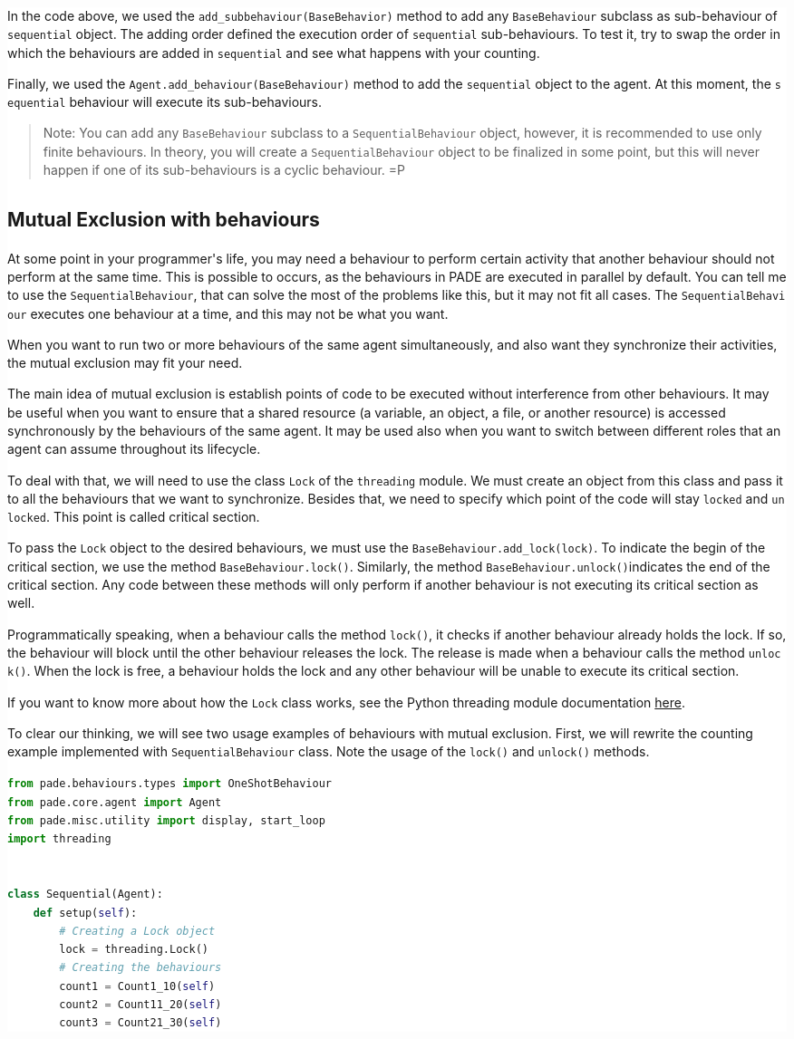 In the code above, we used the `add_subbehaviour(BaseBehavior)` method to add any `BaseBehaviour` subclass as sub-behaviour of `sequential` object. The adding order defined the execution order of `sequential` sub-behaviours. To test it, try to swap the order in which the behaviours are added in `sequential` and see what happens with your counting.

Finally, we used the `Agent.add_behaviour(BaseBehaviour)` method to add the `sequential` object to the agent. At this moment, the `sequential` behaviour will execute its sub-behaviours.



> Note: You can add any `BaseBehaviour` subclass to a `SequentialBehaviour` object, however, it is recommended to use only finite behaviours. In theory, you will create a `SequentialBehaviour` object to be finalized in some point, but this will never happen if one of its sub-behaviours is a cyclic behaviour. =P


## Mutual Exclusion with behaviours
At some point in your programmer's life, you may need a behaviour to perform certain activity that another behaviour should not perform at the same time. This is possible to occurs, as the behaviours in PADE are executed in parallel by default. You can tell me to use the `SequentialBehaviour`, that can solve the most of the problems like this, but it may not fit all cases. The `SequentialBehaviour` executes one behaviour at a time, and this may not be what you want.

When you want to run two or more behaviours of the same agent simultaneously, and also want they synchronize their activities, the mutual exclusion may fit your need.

The main idea of mutual exclusion is establish points of code to be executed without interference from other behaviours. It may be useful when you want to ensure that a shared resource (a variable, an object, a file, or another resource) is accessed synchronously by the behaviours of the same agent. It may be used also when you want to switch between different roles that an agent can assume throughout its lifecycle.

To deal with that, we will need to use the class `Lock` of the `threading` module. We must create an object from this class and pass it to all the behaviours that we want to synchronize. Besides that, we need to specify which point of the code will stay `locked` and `unlocked`. This point is called critical section.

To pass the `Lock` object to the desired behaviours, we must use the `BaseBehaviour.add_lock(lock)`. To indicate the begin of the critical section, we use the method `BaseBehaviour.lock()`. Similarly, the method `BaseBehaviour.unlock()`indicates the end of the critical section. Any code between these methods will only perform if another behaviour is not executing its critical section as well.

Programmatically speaking, when a behaviour calls the method `lock()`, it checks if another behaviour already holds the lock. If so, the behaviour will block until the other behaviour releases the lock. The release is made when a behaviour calls the method `unlock()`. When the lock is free, a behaviour holds the lock and any other behaviour will be unable to execute its critical section.

If you want to know more about how the `Lock` class works, see the Python threading module documentation [here](https://docs.python.org/3/library/threading.html#lock-objects).

To clear our thinking, we will see two usage examples of behaviours with mutual exclusion. First, we will rewrite the counting example implemented with `SequentialBehaviour` class. Note the usage of the `lock()` and `unlock()` methods.

``` python
from pade.behaviours.types import OneShotBehaviour
from pade.core.agent import Agent
from pade.misc.utility import display, start_loop
import threading


class Sequential(Agent):
	def setup(self):
		# Creating a Lock object
		lock = threading.Lock()
		# Creating the behaviours
		count1 = Count1_10(self)
		count2 = Count11_20(self)
		count3 = Count21_30(self)
```